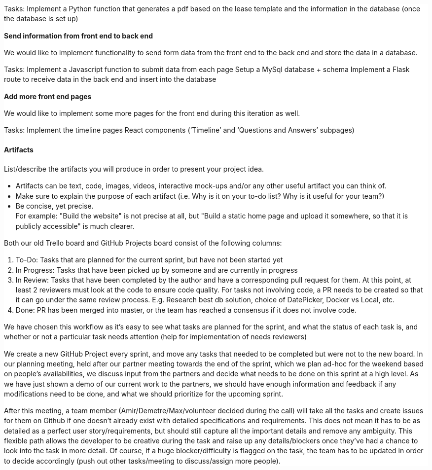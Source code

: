 Tasks: 
Implement a Python function that generates a pdf based on the lease template and the information in the database (once the database is set up)

**Send information from front end to back end**

We would like to implement functionality to send form data from the front end to the back end and store the data in a database. 

Tasks: 
Implement a Javascript function to submit data from each page
Setup a MySql database + schema
Implement a Flask route to receive data in the back end and insert into the database

**Add more front end pages**

We would like to implement some more pages for the front end during this iteration as well. 

Tasks:
Implement the timeline pages React components (‘Timeline’ and ‘Questions and Answers’ subpages)

#### Artifacts

List/describe the artifacts you will produce in order to present your project idea.

 * Artifacts can be text, code, images, videos, interactive mock-ups and/or any other useful artifact you can think of.
 * Make sure to explain the purpose of each artifact (i.e. Why is it on your to-do list? Why is it useful for your team?)
 * Be concise, yet precise.         
   For example: "Build the website" is not precise at all, but "Build a static home page and upload it somewhere, so that it is publicly accessible" is much clearer.

Both our old Trello board and GitHub Projects board consist of the following columns:

1. To-Do: Tasks that are planned for the current sprint, but have not been started yet
2. In Progress: Tasks that have been picked up by someone and are currently in progress
3. In Review: Tasks that have been completed by the author and have a corresponding pull request for them. At this point, at least 2 reviewers must look at the code to ensure code quality. For tasks not involving code, a PR needs to be created so that it can go under the same review process. E.g. Research best db solution, choice of DatePicker, Docker vs Local, etc. 
4. Done: PR has been merged into master, or the team has reached a consensus if it does not involve code. 

We have chosen this workflow as it’s easy to see what tasks are planned for the sprint, and what the status of each task is, and whether or not a particular task needs attention (help for implementation of needs reviewers)

We create a new GitHub Project every sprint, and move any tasks that needed to be completed but were not to the new board. In our planning meeting, held after our partner meeting towards the end of the sprint, which we plan ad-hoc for the weekend based on people’s availabilities, we discuss input from the partners and decide what needs to be done on this sprint at a high level. As we have just shown a demo of our current work to the partners, we should have enough information and feedback if any modifications need to be done, and what we should prioritize for the upcoming sprint. 

After this meeting, a team member (Amir/Demetre/Max/volunteer decided during the call) will take all the tasks and create issues for them on Github if one doesn’t already exist with detailed specifications and requirements. This does not mean it has to be as detailed as a perfect user story/requirements, but should still capture all the important details and remove any ambiguity. This flexible path allows the developer to be creative during the task and raise up any details/blockers once they’ve had a chance to look into the task in more detail. Of course, if a huge blocker/difficulty is flagged on the task, the team has to be updated in order to decide accordingly (push out other tasks/meeting to discuss/assign more people). 
